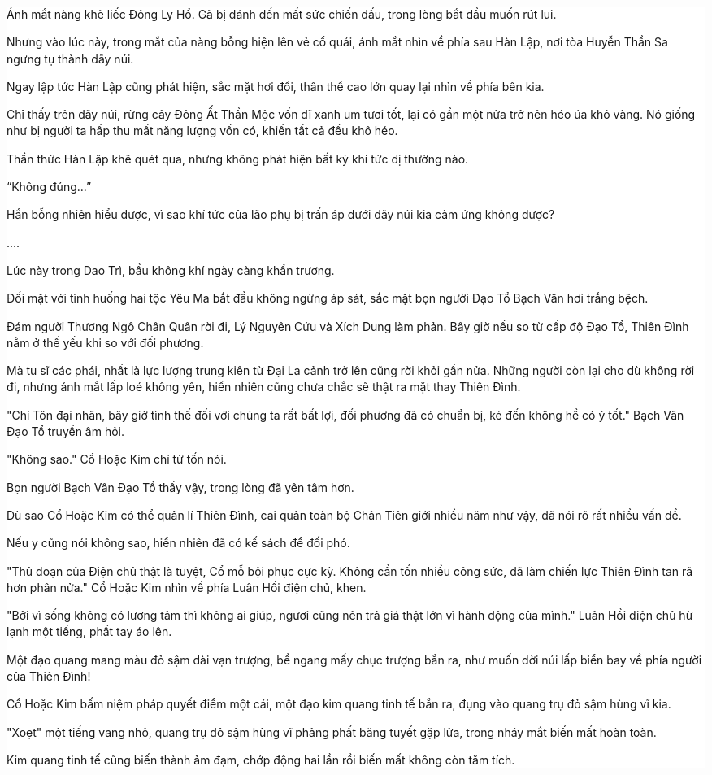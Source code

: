 Ánh mắt nàng khẽ liếc Đông Ly Hổ. Gã bị đánh đến mất sức chiến đấu, trong lòng bắt đầu muốn rút lui.

Nhưng vào lúc này, trong mắt của nàng bỗng hiện lên vẻ cổ quái, ánh mắt nhìn về phía sau Hàn Lập, nơi tòa Huyễn Thần Sa ngưng tụ thành dãy núi.

Ngay lập tức Hàn Lập cũng phát hiện, sắc mặt hơi đổi, thân thể cao lớn quay lại nhìn về phía bên kia.

Chỉ thấy trên dãy núi, rừng cây Đông Ất Thần Mộc vốn dĩ xanh um tươi tốt, lại có gần một nửa trở nên héo úa khô vàng. Nó giống như bị người ta hấp thu mất năng lượng vốn có, khiến tất cả đều khô héo.

Thần thức Hàn Lập khẽ quét qua, nhưng không phát hiện bất kỳ khí tức dị thường nào.

“Không đúng...”

Hắn bỗng nhiên hiểu được, vì sao khí tức của lão phụ bị trấn áp dưới dãy núi kia cảm ứng không được?

....

Lúc này trong Dao Trì, bầu không khí ngày càng khẩn trương.

Đối mặt với tình huống hai tộc Yêu Ma bắt đầu không ngừng áp sát, sắc mặt bọn người Đạo Tổ Bạch Vân hơi trắng bệch.

Đám người Thương Ngô Chân Quân rời đi, Lý Nguyên Cứu và Xích Dung làm phản. Bây giờ nếu so từ cấp độ Đạo Tổ, Thiên Đình nằm ở thế yếu khi so với đối phương.

Mà tu sĩ các phái, nhất là lực lượng trung kiên từ Đại La cảnh trở lên cũng rời khỏi gần nửa. Những người còn lại cho dù không rời đi, nhưng ánh mắt lấp loé không yên, hiển nhiên cũng chưa chắc sẽ thật ra mặt thay Thiên Đình.

"Chí Tôn đại nhân, bây giờ tình thế đối với chúng ta rất bất lợi, đối phương đã có chuẩn bị, kẻ đến không hề có ý tốt." Bạch Vân Đạo Tổ truyền âm hỏi.

"Không sao." Cổ Hoặc Kim chỉ từ tốn nói.

Bọn người Bạch Vân Đạo Tổ thấy vậy, trong lòng đã yên tâm hơn.

Dù sao Cổ Hoặc Kim có thể quản lí Thiên Đình, cai quản toàn bộ Chân Tiên giới nhiều năm như vậy, đã nói rõ rất nhiều vấn đề.

Nếu y cũng nói không sao, hiển nhiên đã có kế sách để đối phó.

"Thủ đoạn của Điện chủ thật là tuyệt, Cổ mỗ bội phục cực kỳ. Không cần tốn nhiều công sức, đã làm chiến lực Thiên Đình tan rã hơn phân nửa." Cổ Hoặc Kim nhìn về phía Luân Hồi điện chủ, khen.

"Bởi vì sống không có lương tâm thì không ai giúp, ngươi cũng nên trả giá thật lớn vì hành động của mình." Luân Hồi điện chủ hừ lạnh một tiếng, phất tay áo lên.

Một đạo quang mang màu đỏ sậm dài vạn trượng, bề ngang mấy chục trượng bắn ra, như muốn dời núi lấp biển bay về phía người của Thiên Đình!

Cổ Hoặc Kim bấm niệm pháp quyết điểm một cái, một đạo kim quang tinh tế bắn ra, đụng vào quang trụ đỏ sậm hùng vĩ kia.

"Xoẹt" một tiếng vang nhỏ, quang trụ đỏ sậm hùng vĩ phảng phất băng tuyết gặp lửa, trong nháy mắt biến mất hoàn toàn.

Kim quang tinh tế cũng biến thành ảm đạm, chớp động hai lần rồi biến mất không còn tăm tích.
